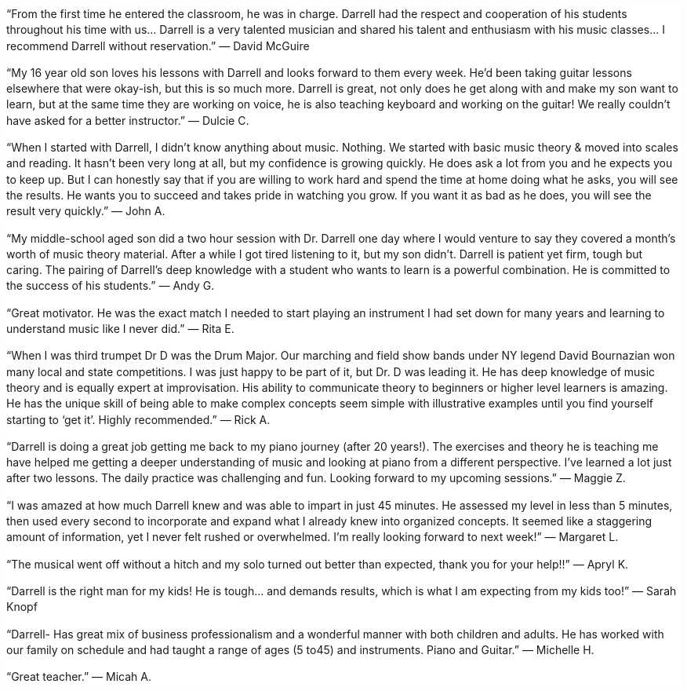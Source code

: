 “From the first time he entered the classroom, he was in charge.  Darrell had the respect and cooperation of his students throughout his time with us… Darrell is a very talented musician and shared his talent and enthusiasm with his music classes…  I recommend Darrell without reservation.” — David McGuire

“My 16 year old son loves his lessons with Darrell and looks forward to them every week. He’d been taking guitar lessons elsewhere that were okay-ish, but this is so much more. Darrell is great, not only does he get along with and make my son want to learn, but at the same time they are working on voice, he is also teaching keyboard and working on the guitar! We really couldn’t have asked for a better instructor.”  — Dulcie C.

“When I started with Darrell, I didn’t know anything about music. Nothing. We started with basic music theory & moved into scales and reading. It hasn’t been very long at all, but my confidence is growing quickly. He does ask a lot from you and he expects you to keep up. But I can honestly say that if you are willing to work hard and spend the time at home doing what he asks, you will see the results. He wants you to succeed and takes pride in watching you grow. If you want it as bad as he does, you will see the result very quickly.” — John A.


“My middle-school aged son did a two hour session with Dr. Darrell one day where I would venture to say they covered a month’s worth of music theory material.  After a while I got tired listening to it, but my son didn’t.  Darrell is patient yet firm, tough but caring.  The pairing of Darrell’s deep knowledge with a student who wants to learn is a powerful combination.  He is committed to the success of his students.” — Andy G.

“Great motivator. He was the exact match I needed to start playing an instrument I had set down for many years and learning to understand music like I never did.” — Rita E.


“When I was third trumpet Dr D was the Drum Major.  Our marching and field show bands under NY legend David Bournazian won many local and state competitions.  I was just happy to be part of it, but Dr. D was leading it.  He has deep knowledge of music theory and is equally expert at improvisation.  His ability to communicate theory to beginners or higher level learners is amazing.  He has the unique skill of being able to make complex concepts seem simple with illustrative examples until you find yourself starting to ‘get it’.  Highly recommended.” — Rick A.

“Darrell is doing a great job getting me back to my piano journey (after 20 years!). The exercises and theory he is teaching me have helped me getting a deeper understanding of music and looking at piano from a different perspective. I’ve learned a lot just after two lessons. The daily practice was challenging and fun. Looking forward to my upcoming sessions.” — Maggie Z.

“I was amazed at how much Darrell knew and was able to impart in just 45 minutes. He assessed my level in less than 5 minutes, then used every second to incorporate and expand what I already knew into organized concepts.  It seemed like a staggering amount of information, yet I never felt rushed or overwhelmed. I’m really looking forward to next week!” — Margaret L.

“The musical went off without a hitch and my solo turned out better than expected, thank you for your help!!” — Apryl K.

“Darrell is the right man for my kids!  He is tough… and demands results, which is what I am expecting from my kids too!”  — Sarah Knopf

“Darrell- Has great mix of business professionalism and a wonderful manner with both children and adults. He has worked with our family on schedule and had taught a range of ages (5 to45) and instruments. Piano and Guitar.” — Michelle H.

“Great teacher.” — Micah A.
